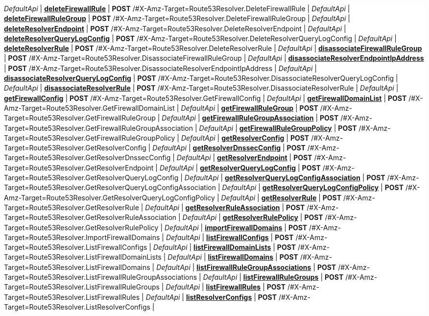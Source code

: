 *DefaultApi* | [**deleteFirewallRule**](docs/DefaultApi.md#deleteFirewallRule) | **POST** /#X-Amz-Target&#x3D;Route53Resolver.DeleteFirewallRule | 
*DefaultApi* | [**deleteFirewallRuleGroup**](docs/DefaultApi.md#deleteFirewallRuleGroup) | **POST** /#X-Amz-Target&#x3D;Route53Resolver.DeleteFirewallRuleGroup | 
*DefaultApi* | [**deleteResolverEndpoint**](docs/DefaultApi.md#deleteResolverEndpoint) | **POST** /#X-Amz-Target&#x3D;Route53Resolver.DeleteResolverEndpoint | 
*DefaultApi* | [**deleteResolverQueryLogConfig**](docs/DefaultApi.md#deleteResolverQueryLogConfig) | **POST** /#X-Amz-Target&#x3D;Route53Resolver.DeleteResolverQueryLogConfig | 
*DefaultApi* | [**deleteResolverRule**](docs/DefaultApi.md#deleteResolverRule) | **POST** /#X-Amz-Target&#x3D;Route53Resolver.DeleteResolverRule | 
*DefaultApi* | [**disassociateFirewallRuleGroup**](docs/DefaultApi.md#disassociateFirewallRuleGroup) | **POST** /#X-Amz-Target&#x3D;Route53Resolver.DisassociateFirewallRuleGroup | 
*DefaultApi* | [**disassociateResolverEndpointIpAddress**](docs/DefaultApi.md#disassociateResolverEndpointIpAddress) | **POST** /#X-Amz-Target&#x3D;Route53Resolver.DisassociateResolverEndpointIpAddress | 
*DefaultApi* | [**disassociateResolverQueryLogConfig**](docs/DefaultApi.md#disassociateResolverQueryLogConfig) | **POST** /#X-Amz-Target&#x3D;Route53Resolver.DisassociateResolverQueryLogConfig | 
*DefaultApi* | [**disassociateResolverRule**](docs/DefaultApi.md#disassociateResolverRule) | **POST** /#X-Amz-Target&#x3D;Route53Resolver.DisassociateResolverRule | 
*DefaultApi* | [**getFirewallConfig**](docs/DefaultApi.md#getFirewallConfig) | **POST** /#X-Amz-Target&#x3D;Route53Resolver.GetFirewallConfig | 
*DefaultApi* | [**getFirewallDomainList**](docs/DefaultApi.md#getFirewallDomainList) | **POST** /#X-Amz-Target&#x3D;Route53Resolver.GetFirewallDomainList | 
*DefaultApi* | [**getFirewallRuleGroup**](docs/DefaultApi.md#getFirewallRuleGroup) | **POST** /#X-Amz-Target&#x3D;Route53Resolver.GetFirewallRuleGroup | 
*DefaultApi* | [**getFirewallRuleGroupAssociation**](docs/DefaultApi.md#getFirewallRuleGroupAssociation) | **POST** /#X-Amz-Target&#x3D;Route53Resolver.GetFirewallRuleGroupAssociation | 
*DefaultApi* | [**getFirewallRuleGroupPolicy**](docs/DefaultApi.md#getFirewallRuleGroupPolicy) | **POST** /#X-Amz-Target&#x3D;Route53Resolver.GetFirewallRuleGroupPolicy | 
*DefaultApi* | [**getResolverConfig**](docs/DefaultApi.md#getResolverConfig) | **POST** /#X-Amz-Target&#x3D;Route53Resolver.GetResolverConfig | 
*DefaultApi* | [**getResolverDnssecConfig**](docs/DefaultApi.md#getResolverDnssecConfig) | **POST** /#X-Amz-Target&#x3D;Route53Resolver.GetResolverDnssecConfig | 
*DefaultApi* | [**getResolverEndpoint**](docs/DefaultApi.md#getResolverEndpoint) | **POST** /#X-Amz-Target&#x3D;Route53Resolver.GetResolverEndpoint | 
*DefaultApi* | [**getResolverQueryLogConfig**](docs/DefaultApi.md#getResolverQueryLogConfig) | **POST** /#X-Amz-Target&#x3D;Route53Resolver.GetResolverQueryLogConfig | 
*DefaultApi* | [**getResolverQueryLogConfigAssociation**](docs/DefaultApi.md#getResolverQueryLogConfigAssociation) | **POST** /#X-Amz-Target&#x3D;Route53Resolver.GetResolverQueryLogConfigAssociation | 
*DefaultApi* | [**getResolverQueryLogConfigPolicy**](docs/DefaultApi.md#getResolverQueryLogConfigPolicy) | **POST** /#X-Amz-Target&#x3D;Route53Resolver.GetResolverQueryLogConfigPolicy | 
*DefaultApi* | [**getResolverRule**](docs/DefaultApi.md#getResolverRule) | **POST** /#X-Amz-Target&#x3D;Route53Resolver.GetResolverRule | 
*DefaultApi* | [**getResolverRuleAssociation**](docs/DefaultApi.md#getResolverRuleAssociation) | **POST** /#X-Amz-Target&#x3D;Route53Resolver.GetResolverRuleAssociation | 
*DefaultApi* | [**getResolverRulePolicy**](docs/DefaultApi.md#getResolverRulePolicy) | **POST** /#X-Amz-Target&#x3D;Route53Resolver.GetResolverRulePolicy | 
*DefaultApi* | [**importFirewallDomains**](docs/DefaultApi.md#importFirewallDomains) | **POST** /#X-Amz-Target&#x3D;Route53Resolver.ImportFirewallDomains | 
*DefaultApi* | [**listFirewallConfigs**](docs/DefaultApi.md#listFirewallConfigs) | **POST** /#X-Amz-Target&#x3D;Route53Resolver.ListFirewallConfigs | 
*DefaultApi* | [**listFirewallDomainLists**](docs/DefaultApi.md#listFirewallDomainLists) | **POST** /#X-Amz-Target&#x3D;Route53Resolver.ListFirewallDomainLists | 
*DefaultApi* | [**listFirewallDomains**](docs/DefaultApi.md#listFirewallDomains) | **POST** /#X-Amz-Target&#x3D;Route53Resolver.ListFirewallDomains | 
*DefaultApi* | [**listFirewallRuleGroupAssociations**](docs/DefaultApi.md#listFirewallRuleGroupAssociations) | **POST** /#X-Amz-Target&#x3D;Route53Resolver.ListFirewallRuleGroupAssociations | 
*DefaultApi* | [**listFirewallRuleGroups**](docs/DefaultApi.md#listFirewallRuleGroups) | **POST** /#X-Amz-Target&#x3D;Route53Resolver.ListFirewallRuleGroups | 
*DefaultApi* | [**listFirewallRules**](docs/DefaultApi.md#listFirewallRules) | **POST** /#X-Amz-Target&#x3D;Route53Resolver.ListFirewallRules | 
*DefaultApi* | [**listResolverConfigs**](docs/DefaultApi.md#listResolverConfigs) | **POST** /#X-Amz-Target&#x3D;Route53Resolver.ListResolverConfigs | 